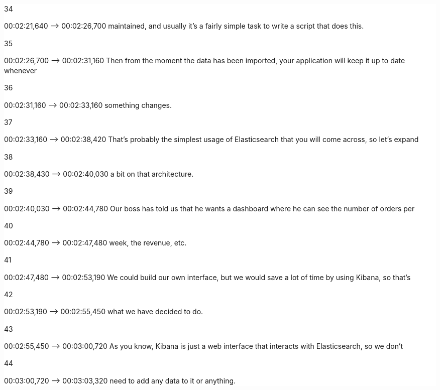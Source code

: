 34

00:02:21,640  -->  00:02:26,700
maintained, and usually it’s a fairly simple
task to write a script that does this.

35

00:02:26,700  -->  00:02:31,160
Then from the moment the data has been imported,
your application will keep it up to date whenever

36

00:02:31,160  -->  00:02:33,160
something changes.

37

00:02:33,160  -->  00:02:38,420
That’s probably the simplest usage of Elasticsearch
that you will come across, so let’s expand

38

00:02:38,430  -->  00:02:40,030
a bit on that architecture.

39

00:02:40,030  -->  00:02:44,780
Our boss has told us that he wants a dashboard
where he can see the number of orders per

40

00:02:44,780  -->  00:02:47,480
week, the revenue, etc.

41

00:02:47,480  -->  00:02:53,190
We could build our own interface, but we would
save a lot of time by using Kibana, so that’s

42

00:02:53,190  -->  00:02:55,450
what we have decided to do.

43

00:02:55,450  -->  00:03:00,720
As you know, Kibana is just a web interface
that interacts with Elasticsearch, so we don’t

44

00:03:00,720  -->  00:03:03,320
need to add any data to it or anything.
